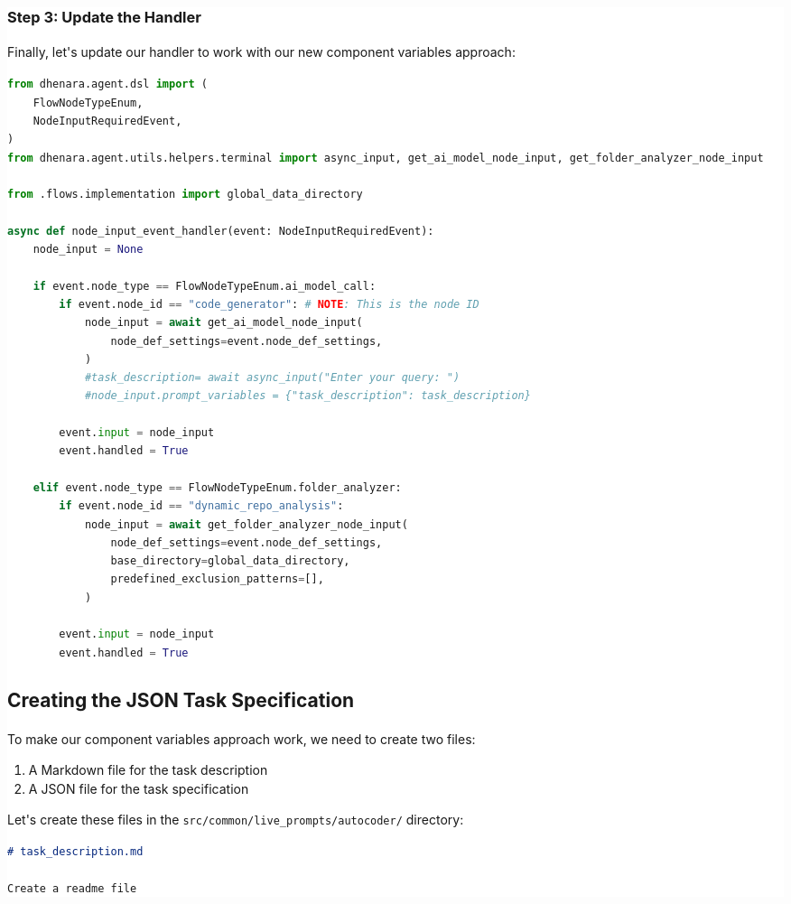 ### Step 3: Update the Handler

Finally, let's update our handler to work with our new component variables approach:

```python
from dhenara.agent.dsl import (
    FlowNodeTypeEnum,
    NodeInputRequiredEvent,
)
from dhenara.agent.utils.helpers.terminal import async_input, get_ai_model_node_input, get_folder_analyzer_node_input

from .flows.implementation import global_data_directory

async def node_input_event_handler(event: NodeInputRequiredEvent):
    node_input = None

    if event.node_type == FlowNodeTypeEnum.ai_model_call:
        if event.node_id == "code_generator": # NOTE: This is the node ID
            node_input = await get_ai_model_node_input(
                node_def_settings=event.node_def_settings,
            )
            #task_description= await async_input("Enter your query: ")
            #node_input.prompt_variables = {"task_description": task_description}

        event.input = node_input
        event.handled = True

    elif event.node_type == FlowNodeTypeEnum.folder_analyzer:
        if event.node_id == "dynamic_repo_analysis":
            node_input = await get_folder_analyzer_node_input(
                node_def_settings=event.node_def_settings,
                base_directory=global_data_directory,
                predefined_exclusion_patterns=[],
            )

        event.input = node_input
        event.handled = True
```

## Creating the JSON Task Specification

To make our component variables approach work, we need to create two files:

1. A Markdown file for the task description
2. A JSON file for the task specification

Let's create these files in the `src/common/live_prompts/autocoder/` directory:

```markdown
# task_description.md

Create a readme file
```
